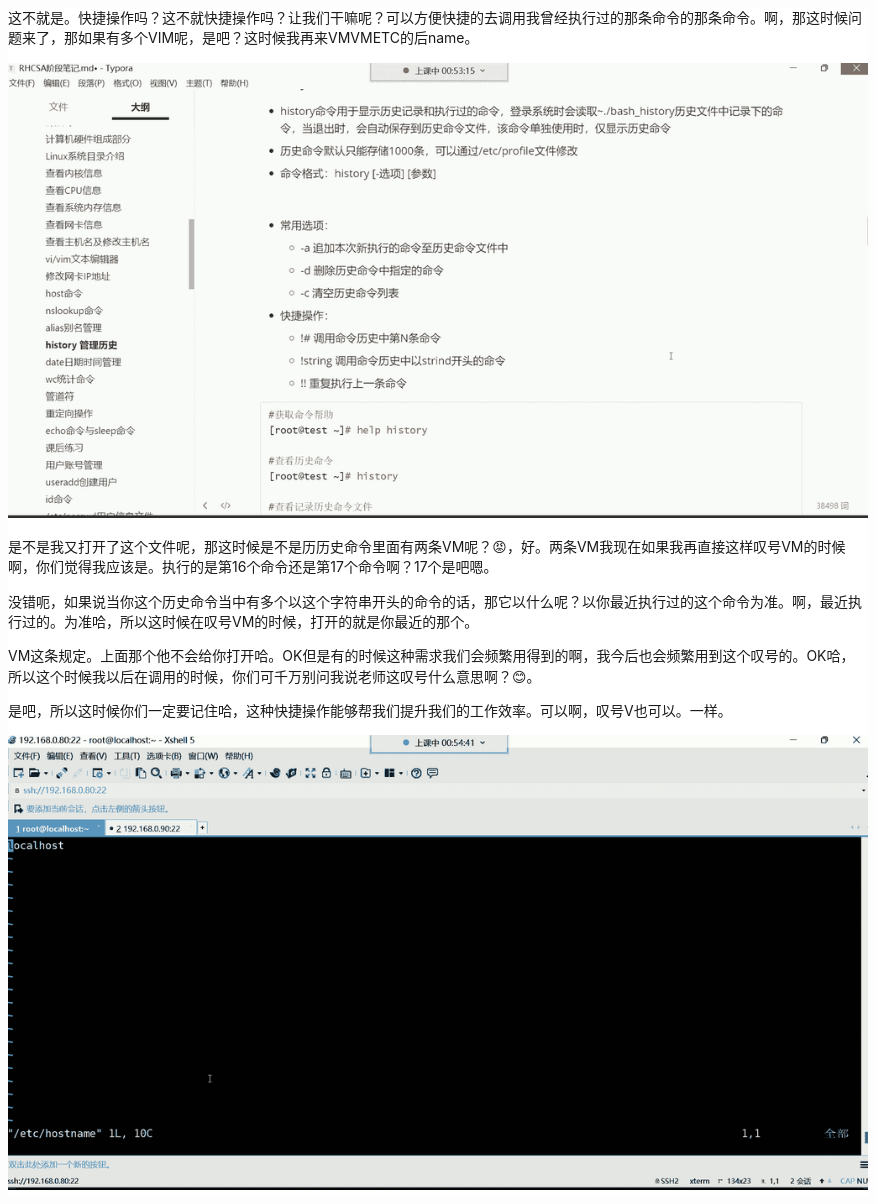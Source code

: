 这不就是。快捷操作吗？这不就快捷操作吗？让我们干嘛呢？可以方便快捷的去调用我曾经执行过的那条命令的那条命令。啊，那这时候问题来了，那如果有多个VIM呢，是吧？这时候我再来VMVMETC的后name。



![](img/0094af9c866ab3a976e137ffc050ce1d_126.png)

是不是我又打开了这个文件呢，那这时候是不是历历史命令里面有两条VM呢？😡，好。两条VM我现在如果我再直接这样叹号VM的时候啊，你们觉得我应该是。执行的是第16个命令还是第17个命令啊？17个是吧嗯。

没错呃，如果说当你这个历史命令当中有多个以这个字符串开头的命令的话，那它以什么呢？以你最近执行过的这个命令为准。啊，最近执行过的。为准哈，所以这时候在叹号VM的时候，打开的就是你最近的那个。

VM这条规定。上面那个他不会给你打开哈。OK但是有的时候这种需求我们会频繁用得到的啊，我今后也会频繁用到这个叹号的。OK哈，所以这个时候我以后在调用的时候，你们可千万别问我说老师这叹号什么意思啊？😊。

是吧，所以这时候你们一定要记住哈，这种快捷操作能够帮我们提升我们的工作效率。可以啊，叹号V也可以。一样。



![](img/0094af9c866ab3a976e137ffc050ce1d_128.png)
